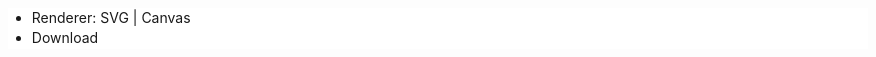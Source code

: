 

<nav class="ggvis-control"> <a class="ggvis-dropdown-toggle" title="Controls" onclick="return false;"></a>
<ul class="ggvis-dropdown">
<li>
Renderer: <a id="plot_id310466583_renderer_svg" class="ggvis-renderer-button" onclick="return false;" data-plot-id="plot_id310466583" data-renderer="svg">SVG</a> | <a id="plot_id310466583_renderer_canvas" class="ggvis-renderer-button" onclick="return false;" data-plot-id="plot_id310466583" data-renderer="canvas">Canvas</a>
</li>
<li>
<a id="plot_id310466583_download" class="ggvis-download" data-plot-id="plot_id310466583">Download</a>
</li>
</ul>
</nav>

<script type="text/javascript">
var plot_id310466583_spec = {
  "data": [
    {
      "name": ".0/mutate1",
      "format": {
        "type": "csv",
        "parse": {
          "Solar.R": "number",
          "Wind": "number"
        }
      },
      "values": "\"Solar.R\",\"Wind\"\n190,11.914\n118,12.88\n149,20.286\n313,18.515\n0,23.023\n0,23.989\n299,13.846\n99,22.218\n19,32.361\n194,13.846\n0,11.109\n256,15.617\n290,14.812\n274,17.549\n65,21.252\n334,18.515\n307,19.32\n78,29.624\n322,18.515\n44,15.617\n8,15.617\n320,26.726\n25,15.617\n92,19.32\n66,26.726\n266,23.989\n0,12.88\n13,19.32\n252,23.989\n223,9.177\n279,11.914\n286,13.846\n287,15.617\n242,25.921\n186,14.812\n220,13.846\n264,23.023\n127,15.617\n273,11.109\n291,22.218\n323,18.515\n259,17.549\n250,14.812\n148,12.88\n332,22.218\n322,18.515\n191,23.989\n284,33.327\n37,14.812\n120,18.515\n137,16.583\n150,10.143\n59,2.737\n91,7.406\n250,10.143\n135,12.88\n127,12.88\n47,16.583\n98,18.515\n31,23.989\n138,12.88\n269,6.601\n248,14.812\n236,14.812\n101,17.549\n175,7.406\n314,17.549\n276,8.211\n267,10.143\n272,9.177\n175,11.914\n139,13.846\n264,23.023\n175,23.989\n291,23.989\n48,23.023\n260,11.109\n274,16.583\n285,10.143\n187,8.211\n220,18.515\n7,11.109\n258,15.617\n295,18.515\n294,13.846\n223,12.88\n81,13.846\n82,19.32\n213,11.914\n275,11.914\n253,11.914\n254,14.812\n83,11.109\n24,22.218\n77,11.914\n0,11.109\n0,11.914\n0,7.406\n255,6.44\n229,16.583\n207,12.88\n222,13.846\n137,18.515\n192,18.515\n273,18.515\n157,15.617\n64,18.515\n71,16.583\n51,10.143\n115,11.914\n244,17.549\n190,16.583\n259,24.955\n36,23.023\n255,20.286\n212,15.617\n238,5.474\n215,12.88\n153,9.177\n203,15.617\n225,3.703\n237,10.143\n188,10.143\n167,11.109\n197,8.211\n183,4.508\n189,7.406\n95,11.914\n92,24.955\n252,17.549\n220,16.583\n230,17.549\n259,15.617\n236,23.989\n259,24.955\n238,10.143\n24,17.549\n112,18.515\n237,11.109\n224,22.218\n27,16.583\n238,16.583\n201,12.88\n238,20.286\n14,14.812\n139,16.583\n49,16.583\n20,26.726\n193,11.109\n145,21.252\n191,23.023\n131,12.88\n223,18.515"
    },
    {
      "name": "scale/x",
      "format": {
        "type": "csv",
        "parse": {
          "domain": "number"
        }
      },
      "values": "\"domain\"\n-16.7\n350.7"
    },
    {
      "name": "scale/y",
      "format": {
        "type": "csv",
        "parse": {
          "domain": "number"